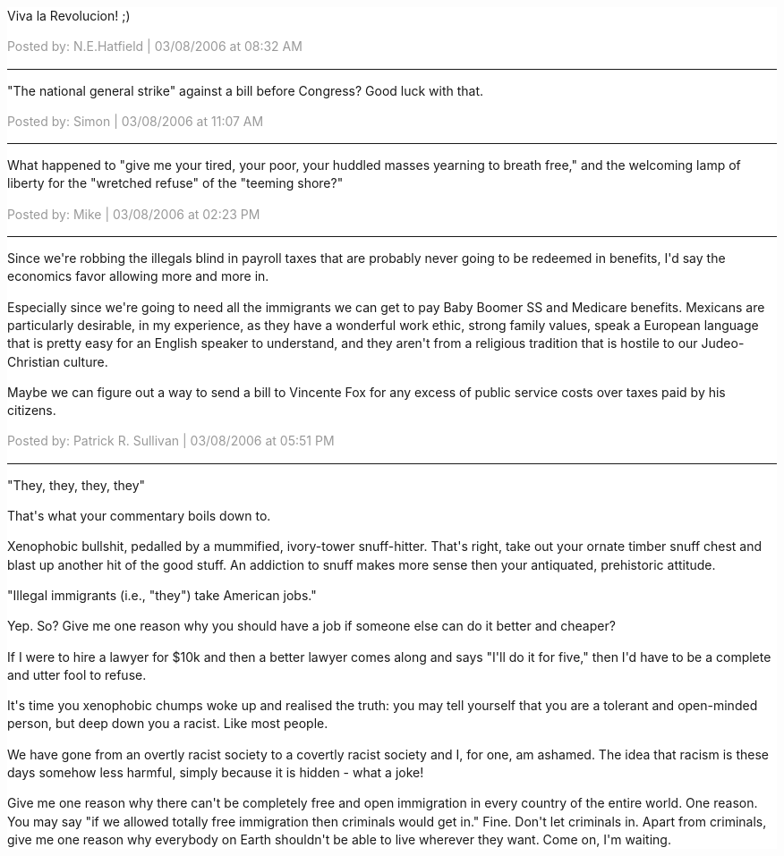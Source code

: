 Viva la Revolucion!  ;)

<span style="color:#999">Posted by: N.E.Hatfield | 03/08/2006 at 08:32 AM</span>

---

"The national general strike" against a bill before Congress? Good luck with that.

<span style="color:#999">Posted by: Simon | 03/08/2006 at 11:07 AM</span>

---

What happened to "give me your tired, your poor, your huddled masses yearning to breath free," and the welcoming lamp of liberty for the "wretched refuse" of the "teeming shore?"

<span style="color:#999">Posted by: Mike | 03/08/2006 at 02:23 PM</span>

---

Since we're robbing the illegals blind in payroll taxes that are probably never going to be redeemed in benefits, I'd say the economics favor allowing more and more in.

Especially since we're going to need all the immigrants we can get to pay Baby Boomer SS and Medicare benefits.  Mexicans are particularly desirable, in my experience, as they have a wonderful work ethic, strong family values, speak a European language that is pretty easy for an English speaker to understand, and they aren't from a religious tradition that is hostile to our Judeo-Christian culture.

Maybe we can figure out a way to send a bill to Vincente Fox for any excess of public service costs over taxes paid by his citizens.

<span style="color:#999">Posted by: Patrick R. Sullivan | 03/08/2006 at 05:51 PM</span>

---

"They, they, they, they"

That's what your commentary boils down to.

Xenophobic bullshit, pedalled by a mummified, ivory-tower snuff-hitter. That's right, take out your ornate timber snuff chest and blast up another hit of the good stuff. An addiction to snuff makes more sense then your antiquated, prehistoric attitude.

"Illegal immigrants (i.e., "they") take American jobs."

Yep. So? Give me one reason why you should have a job if someone else can do it better and cheaper?

If I were to hire a lawyer for $10k and then a better lawyer comes along and says "I'll do it for five," then I'd have to be a complete and utter fool to refuse.

It's time you xenophobic chumps woke up and realised the truth: you may tell yourself that you are a tolerant and open-minded person, but deep down you a racist. Like most people.

We have gone from an overtly racist society to a covertly racist society and I, for one, am ashamed. The idea that racism is these days somehow less harmful, simply because it is hidden - what a joke!

Give me one reason why there can't be completely free and open immigration in every country of the entire world. One reason. You may say "if we allowed totally free immigration then criminals would get in." Fine. Don't let criminals in. Apart from criminals, give me one reason why everybody on Earth shouldn't be able to live wherever they want. Come on, I'm waiting.
